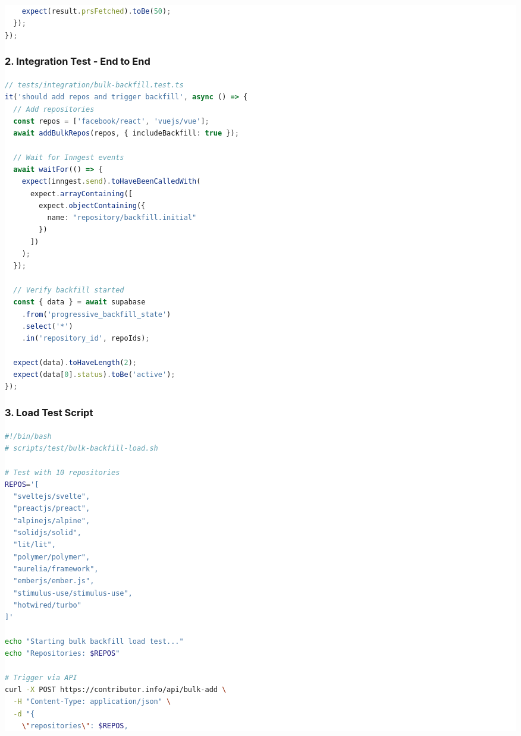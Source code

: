 ```typescript
    expect(result.prsFetched).toBe(50);
  });
});
```

### 2. Integration Test - End to End

```typescript
// tests/integration/bulk-backfill.test.ts
it('should add repos and trigger backfill', async () => {
  // Add repositories
  const repos = ['facebook/react', 'vuejs/vue'];
  await addBulkRepos(repos, { includeBackfill: true });
  
  // Wait for Inngest events
  await waitFor(() => {
    expect(inngest.send).toHaveBeenCalledWith(
      expect.arrayContaining([
        expect.objectContaining({
          name: "repository/backfill.initial"
        })
      ])
    );
  });
  
  // Verify backfill started
  const { data } = await supabase
    .from('progressive_backfill_state')
    .select('*')
    .in('repository_id', repoIds);
    
  expect(data).toHaveLength(2);
  expect(data[0].status).toBe('active');
});
```

### 3. Load Test Script

```bash
#!/bin/bash
# scripts/test/bulk-backfill-load.sh

# Test with 10 repositories
REPOS='[
  "sveltejs/svelte",
  "preactjs/preact", 
  "alpinejs/alpine",
  "solidjs/solid",
  "lit/lit",
  "polymer/polymer",
  "aurelia/framework",
  "emberjs/ember.js",
  "stimulus-use/stimulus-use",
  "hotwired/turbo"
]'

echo "Starting bulk backfill load test..."
echo "Repositories: $REPOS"

# Trigger via API
curl -X POST https://contributor.info/api/bulk-add \
  -H "Content-Type: application/json" \
  -d "{
    \"repositories\": $REPOS,
```